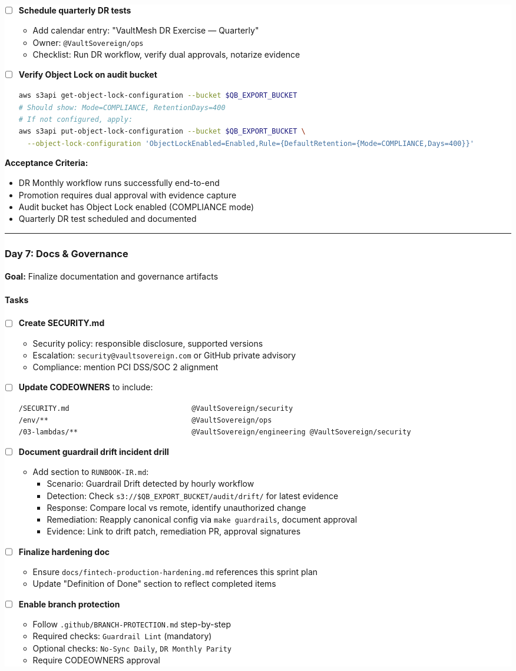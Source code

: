 - [ ] **Schedule quarterly DR tests**
  - Add calendar entry: "VaultMesh DR Exercise — Quarterly"
  - Owner: `@VaultSovereign/ops`
  - Checklist: Run DR workflow, verify dual approvals, notarize evidence

- [ ] **Verify Object Lock on audit bucket**
  ```bash
  aws s3api get-object-lock-configuration --bucket $QB_EXPORT_BUCKET
  # Should show: Mode=COMPLIANCE, RetentionDays=400
  # If not configured, apply:
  aws s3api put-object-lock-configuration --bucket $QB_EXPORT_BUCKET \
    --object-lock-configuration 'ObjectLockEnabled=Enabled,Rule={DefaultRetention={Mode=COMPLIANCE,Days=400}}'
  ```

**Acceptance Criteria:**
- DR Monthly workflow runs successfully end-to-end
- Promotion requires dual approval with evidence capture
- Audit bucket has Object Lock enabled (COMPLIANCE mode)
- Quarterly DR test scheduled and documented

---

### Day 7: Docs & Governance

**Goal:** Finalize documentation and governance artifacts

#### Tasks
- [ ] **Create SECURITY.md**
  - Security policy: responsible disclosure, supported versions
  - Escalation: `security@vaultsovereign.com` or GitHub private advisory
  - Compliance: mention PCI DSS/SOC 2 alignment

- [ ] **Update CODEOWNERS** to include:
  ```
  /SECURITY.md                             @VaultSovereign/security
  /env/**                                  @VaultSovereign/ops
  /03-lambdas/**                           @VaultSovereign/engineering @VaultSovereign/security
  ```

- [ ] **Document guardrail drift incident drill**
  - Add section to `RUNBOOK-IR.md`:
    - Scenario: Guardrail Drift detected by hourly workflow
    - Detection: Check `s3://$QB_EXPORT_BUCKET/audit/drift/` for latest evidence
    - Response: Compare local vs remote, identify unauthorized change
    - Remediation: Reapply canonical config via `make guardrails`, document approval
    - Evidence: Link to drift patch, remediation PR, approval signatures

- [ ] **Finalize hardening doc**
  - Ensure `docs/fintech-production-hardening.md` references this sprint plan
  - Update "Definition of Done" section to reflect completed items

- [ ] **Enable branch protection**
  - Follow `.github/BRANCH-PROTECTION.md` step-by-step
  - Required checks: `Guardrail Lint` (mandatory)
  - Optional checks: `No-Sync Daily`, `DR Monthly Parity`
  - Require CODEOWNERS approval

